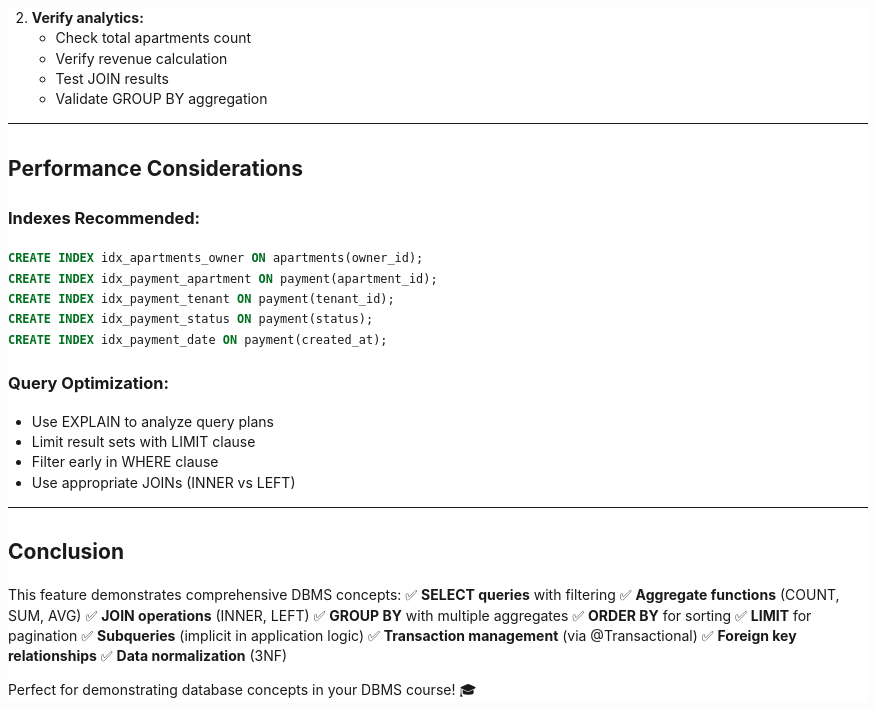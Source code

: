 2. **Verify analytics:**
   - Check total apartments count
   - Verify revenue calculation
   - Test JOIN results
   - Validate GROUP BY aggregation

---

## Performance Considerations

### Indexes Recommended:
```sql
CREATE INDEX idx_apartments_owner ON apartments(owner_id);
CREATE INDEX idx_payment_apartment ON payment(apartment_id);
CREATE INDEX idx_payment_tenant ON payment(tenant_id);
CREATE INDEX idx_payment_status ON payment(status);
CREATE INDEX idx_payment_date ON payment(created_at);
```

### Query Optimization:
- Use EXPLAIN to analyze query plans
- Limit result sets with LIMIT clause
- Filter early in WHERE clause
- Use appropriate JOINs (INNER vs LEFT)

---

## Conclusion

This feature demonstrates comprehensive DBMS concepts:
✅ **SELECT queries** with filtering
✅ **Aggregate functions** (COUNT, SUM, AVG)
✅ **JOIN operations** (INNER, LEFT)
✅ **GROUP BY** with multiple aggregates
✅ **ORDER BY** for sorting
✅ **LIMIT** for pagination
✅ **Subqueries** (implicit in application logic)
✅ **Transaction management** (via @Transactional)
✅ **Foreign key relationships**
✅ **Data normalization** (3NF)

Perfect for demonstrating database concepts in your DBMS course! 🎓
